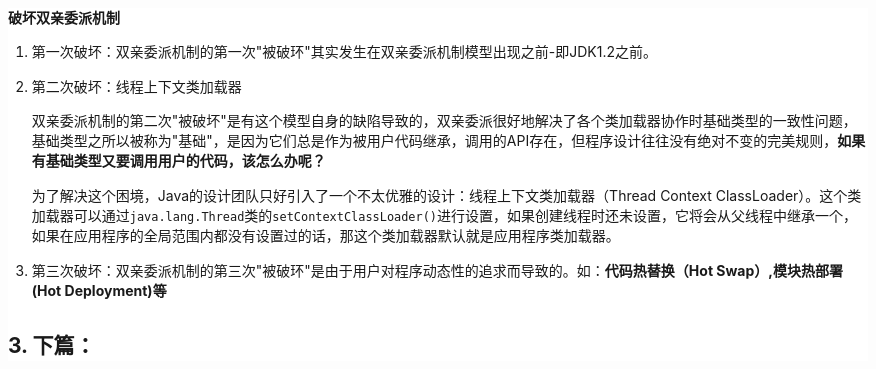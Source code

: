 **破坏双亲委派机制**

1. 第一次破坏：双亲委派机制的第一次"被破环"其实发生在双亲委派机制模型出现之前-即JDK1.2之前。

2. 第二次破坏：线程上下文类加载器

	双亲委派机制的第二次"被破坏"是有这个模型自身的缺陷导致的，双亲委派很好地解决了各个类加载器协作时基础类型的一致性问题，基础类型之所以被称为"基础"，是因为它们总是作为被用户代码继承，调用的API存在，但程序设计往往没有绝对不变的完美规则，**如果有基础类型又要调用用户的代码，该怎么办呢？**

	为了解决这个困境，Java的设计团队只好引入了一个不太优雅的设计：线程上下文类加载器（Thread Context ClassLoader）。这个类加载器可以通过`java.lang.Thread`类的`setContextClassLoader()`进行设置，如果创建线程时还未设置，它将会从父线程中继承一个，如果在应用程序的全局范围内都没有设置过的话，那这个类加载器默认就是应用程序类加载器。

3. 第三次破坏：双亲委派机制的第三次"被破环"是由于用户对程序动态性的追求而导致的。如：**代码热替换（Hot Swap）,模块热部署(Hot Deployment)等**

## 3. 下篇：

